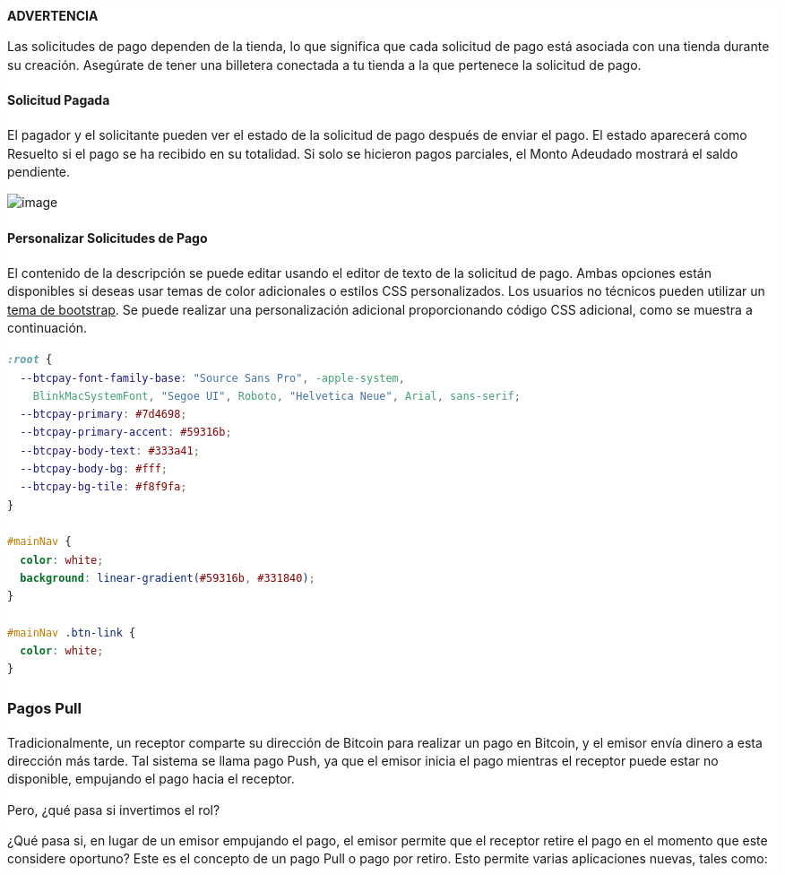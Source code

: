 **ADVERTENCIA**

Las solicitudes de pago dependen de la tienda, lo que significa que cada solicitud de pago está asociada con una tienda durante su creación. Asegúrate de tener una billetera conectada a tu tienda a la que pertenece la solicitud de pago.

#### Solicitud Pagada

El pagador y el solicitante pueden ver el estado de la solicitud de pago después de enviar el pago. El estado aparecerá como Resuelto si el pago se ha recibido en su totalidad. Si solo se hicieron pagos parciales, el Monto Adeudado mostrará el saldo pendiente.

![image](assets/en/96.webp)

#### Personalizar Solicitudes de Pago

El contenido de la descripción se puede editar usando el editor de texto de la solicitud de pago. Ambas opciones están disponibles si deseas usar temas de color adicionales o estilos CSS personalizados.
Los usuarios no técnicos pueden utilizar un [tema de bootstrap](https://docs.btcpayserver.org/Development/Theme/#2-bootstrap-themes). Se puede realizar una personalización adicional proporcionando código CSS adicional, como se muestra a continuación.

```css
:root {
  --btcpay-font-family-base: "Source Sans Pro", -apple-system,
    BlinkMacSystemFont, "Segoe UI", Roboto, "Helvetica Neue", Arial, sans-serif;
  --btcpay-primary: #7d4698;
  --btcpay-primary-accent: #59316b;
  --btcpay-body-text: #333a41;
  --btcpay-body-bg: #fff;
  --btcpay-bg-tile: #f8f9fa;
}

#mainNav {
  color: white;
  background: linear-gradient(#59316b, #331840);
}

#mainNav .btn-link {
  color: white;
}
```

### Pagos Pull

Tradicionalmente, un receptor comparte su dirección de Bitcoin para realizar un pago en Bitcoin, y el emisor envía dinero a esta dirección más tarde. Tal sistema se llama pago Push, ya que el emisor inicia el pago mientras el receptor puede estar no disponible, empujando el pago hacia el receptor.

Pero, ¿qué pasa si invertimos el rol?

¿Qué pasa si, en lugar de un emisor empujando el pago, el emisor permite que el receptor retire el pago en el momento que este considere oportuno? Este es el concepto de un pago Pull o pago por retiro. Esto permite varias aplicaciones nuevas, tales como:
